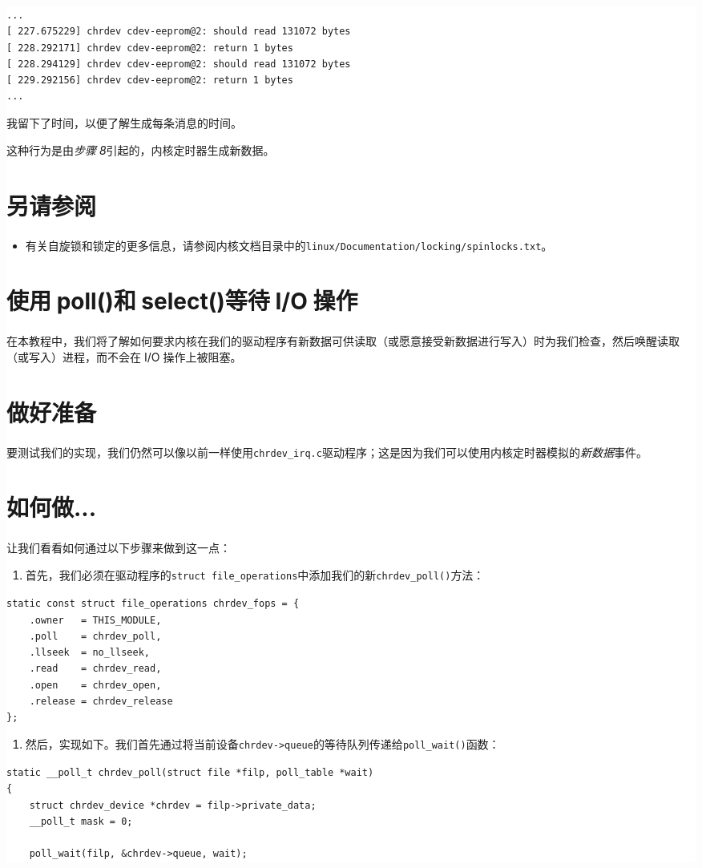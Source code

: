```
...
[ 227.675229] chrdev cdev-eeprom@2: should read 131072 bytes
[ 228.292171] chrdev cdev-eeprom@2: return 1 bytes
[ 228.294129] chrdev cdev-eeprom@2: should read 131072 bytes
[ 229.292156] chrdev cdev-eeprom@2: return 1 bytes
...
```

我留下了时间，以便了解生成每条消息的时间。

这种行为是由*步骤 8*引起的，内核定时器生成新数据。

# 另请参阅

+   有关自旋锁和锁定的更多信息，请参阅内核文档目录中的`linux/Documentation/locking/spinlocks.txt`。

# 使用 poll()和 select()等待 I/O 操作

在本教程中，我们将了解如何要求内核在我们的驱动程序有新数据可供读取（或愿意接受新数据进行写入）时为我们检查，然后唤醒读取（或写入）进程，而不会在 I/O 操作上被阻塞。

# 做好准备

要测试我们的实现，我们仍然可以像以前一样使用`chrdev_irq.c`驱动程序；这是因为我们可以使用内核定时器模拟的*新数据*事件。

# 如何做...

让我们看看如何通过以下步骤来做到这一点：

1.  首先，我们必须在驱动程序的`struct file_operations`中添加我们的新`chrdev_poll()`方法：

```
static const struct file_operations chrdev_fops = {
    .owner   = THIS_MODULE,
    .poll    = chrdev_poll,
    .llseek  = no_llseek,
    .read    = chrdev_read,
    .open    = chrdev_open,
    .release = chrdev_release
};
```

1.  然后，实现如下。我们首先通过将当前设备`chrdev->queue`的等待队列传递给`poll_wait()`函数：

```
static __poll_t chrdev_poll(struct file *filp, poll_table *wait)
{
    struct chrdev_device *chrdev = filp->private_data;
    __poll_t mask = 0;

    poll_wait(filp, &chrdev->queue, wait);
```
